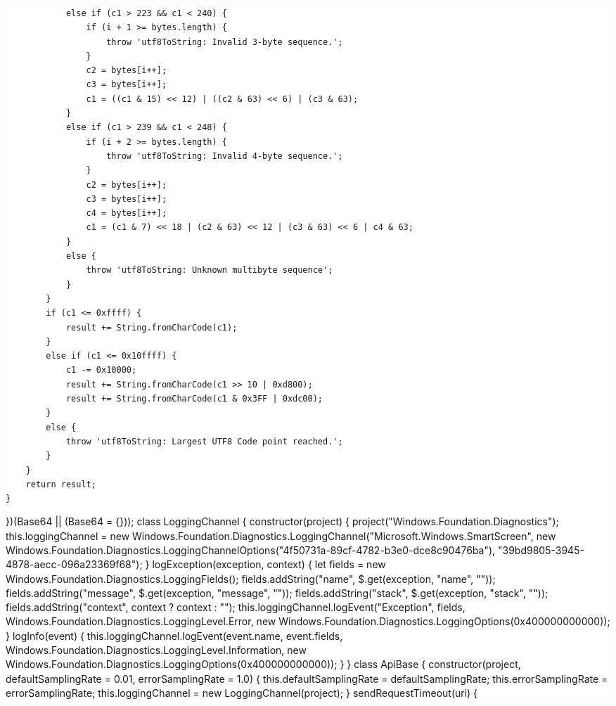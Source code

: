                 else if (c1 > 223 && c1 < 240) {
                    if (i + 1 >= bytes.length) {
                        throw 'utf8ToString: Invalid 3-byte sequence.';
                    }
                    c2 = bytes[i++];
                    c3 = bytes[i++];
                    c1 = ((c1 & 15) << 12) | ((c2 & 63) << 6) | (c3 & 63);
                }
                else if (c1 > 239 && c1 < 248) {
                    if (i + 2 >= bytes.length) {
                        throw 'utf8ToString: Invalid 4-byte sequence.';
                    }
                    c2 = bytes[i++];
                    c3 = bytes[i++];
                    c4 = bytes[i++];
                    c1 = (c1 & 7) << 18 | (c2 & 63) << 12 | (c3 & 63) << 6 | c4 & 63;
                }
                else {
                    throw 'utf8ToString: Unknown multibyte sequence';
                }
            }
            if (c1 <= 0xffff) {
                result += String.fromCharCode(c1);
            }
            else if (c1 <= 0x10ffff) {
                c1 -= 0x10000;
                result += String.fromCharCode(c1 >> 10 | 0xd800);
                result += String.fromCharCode(c1 & 0x3FF | 0xdc00);
            }
            else {
                throw 'utf8ToString: Largest UTF8 Code point reached.';
            }
        }
        return result;
    }
})(Base64 || (Base64 = {}));
class LoggingChannel {
    constructor(project) {
        project("Windows.Foundation.Diagnostics");
        this.loggingChannel = new Windows.Foundation.Diagnostics.LoggingChannel("Microsoft.Windows.SmartScreen", new Windows.Foundation.Diagnostics.LoggingChannelOptions("4f50731a-89cf-4782-b3e0-dce8c90476ba"), "39bd9805-3945-4878-aecc-096a23369f68");
    }
    logException(exception, context) {
        let fields = new Windows.Foundation.Diagnostics.LoggingFields();
        fields.addString("name", $.get(exception, "name", ""));
        fields.addString("message", $.get(exception, "message", ""));
        fields.addString("stack", $.get(exception, "stack", ""));
        fields.addString("context", context ? context : "");
        this.loggingChannel.logEvent("Exception", fields, Windows.Foundation.Diagnostics.LoggingLevel.Error, new Windows.Foundation.Diagnostics.LoggingOptions(0x400000000000));
    }
    logInfo(event) {
        this.loggingChannel.logEvent(event.name, event.fields, Windows.Foundation.Diagnostics.LoggingLevel.Information, new Windows.Foundation.Diagnostics.LoggingOptions(0x400000000000));
    }
}
class ApiBase {
    constructor(project, defaultSamplingRate = 0.01, errorSamplingRate = 1.0) {
        this.defaultSamplingRate = defaultSamplingRate;
        this.errorSamplingRate = errorSamplingRate;
        this.loggingChannel = new LoggingChannel(project);
    }
    sendRequestTimeout(uri) {